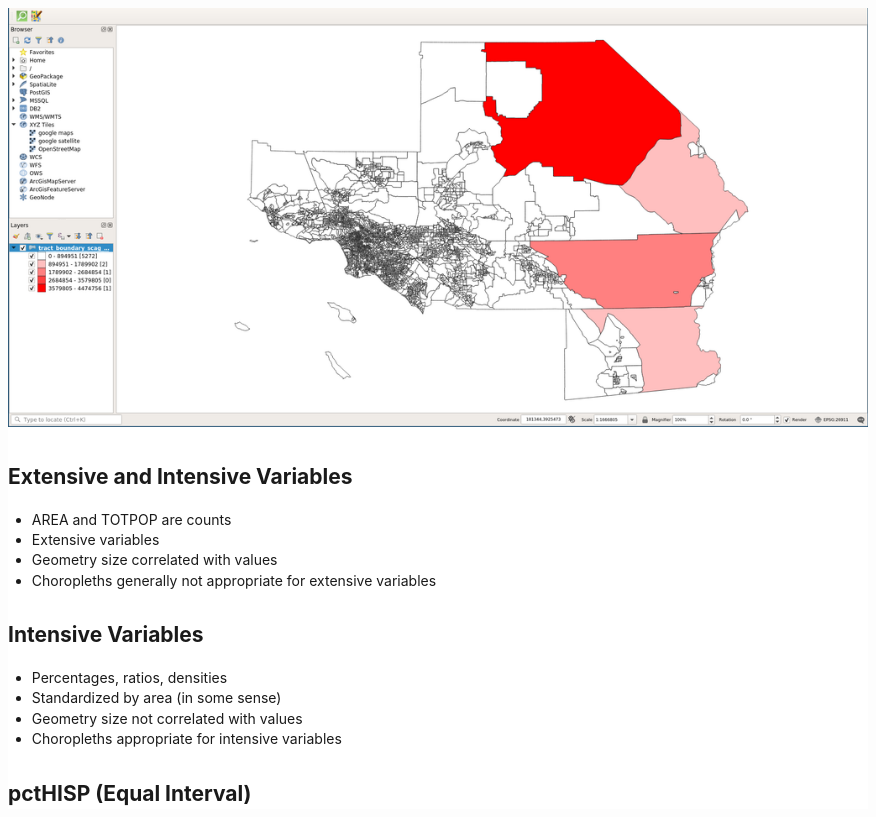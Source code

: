![8_021_ei](./images/08/8_021_ei.png)



## Extensive and Intensive Variables
<ul>
<li class="fragment"> AREA and TOTPOP are counts </li>
<li class="fragment"> Extensive variables </li>
<li class="fragment"> Geometry size correlated with values </li>
<li class="fragment"> Choropleths generally not appropriate for extensive variables </li>

</ul>

## Intensive Variables
<ul>
<li class="fragment"> Percentages, ratios, densities </li>
<li class="fragment"> Standardized by area (in some sense)</li>
<li class="fragment"> Geometry size not correlated with values </li>
<li class="fragment"> Choropleths appropriate for intensive variables </li>
</ul>


## pctHISP (Equal Interval)

##